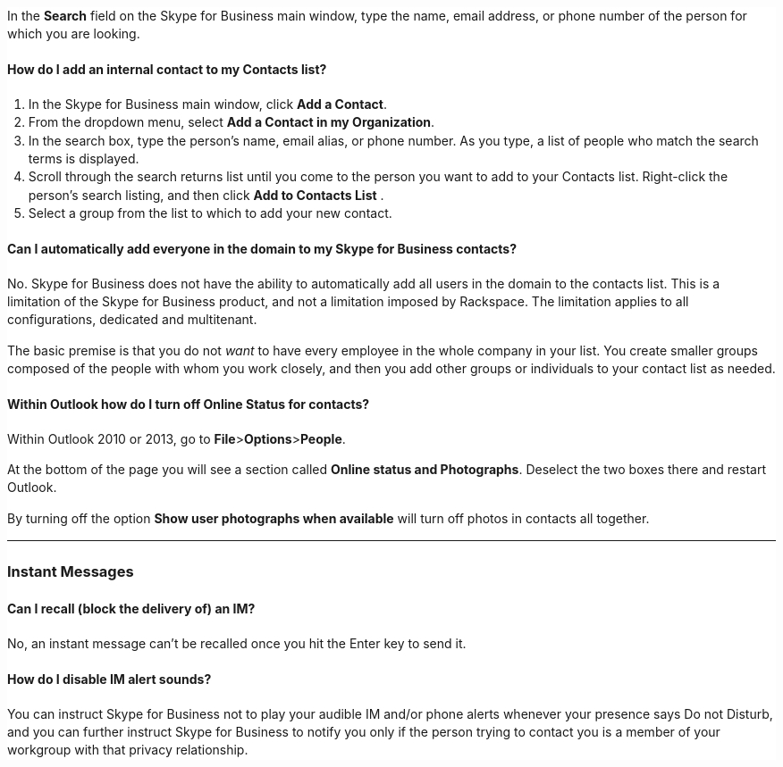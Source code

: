 In the **Search** field on the Skype for Business main window, type the
name, email address, or phone number of the person for which you are
looking.

#### How do I add an internal contact to my Contacts list?

1.  In the Skype for Business main window, click **Add a Contact**.
2.  From the dropdown menu, select **Add a Contact in my Organization**.
3.  In the search box, type the person&rsquo;s name, email alias, or phone
    number.
    As you type, a list of people who match the search terms
    is displayed.
4.  Scroll through the search returns list until you come to the person
    you want to add to your Contacts list. Right-click the person&rsquo;s
    search listing, and then click **Add to Contacts List** .
5.  Select a group from the list to which to add your new contact.

#### Can I automatically add everyone in the domain to my Skype for Business contacts?

No. Skype for Business does not have the ability to automatically add
all users in the domain to the contacts list. This is a limitation of
the Skype for Business product, and not a limitation imposed by
Rackspace. The limitation applies to all configurations, dedicated and
multitenant.

The basic premise is that you do not *want* to have every employee in
the whole company in your list. You create smaller groups composed of
the people with whom you work closely, and then you add other groups or
individuals to your contact list as needed.

#### Within Outlook how do I turn off Online Status for contacts?

Within Outlook 2010 or 2013, go to
**File**&gt;**Options**&gt;**People**.

At the bottom of the page you will see a section called **Online status
and Photographs**. Deselect the two boxes there and restart Outlook.

By turning off the option **Show user photographs when available** will
turn off photos in contacts all together.

------------------------------------------------------------------------

### Instant Messages

#### Can I recall (block the delivery of) an IM?

No, an instant message can&rsquo;t be recalled once you hit the Enter key to
send it.

#### How do I disable IM alert sounds?

You can instruct Skype for Business not to play your audible IM and/or
phone alerts whenever your presence says Do not Disturb, and you can
further instruct Skype for Business to notify you only if the person
trying to contact you is a member of your workgroup with that privacy
relationship.
